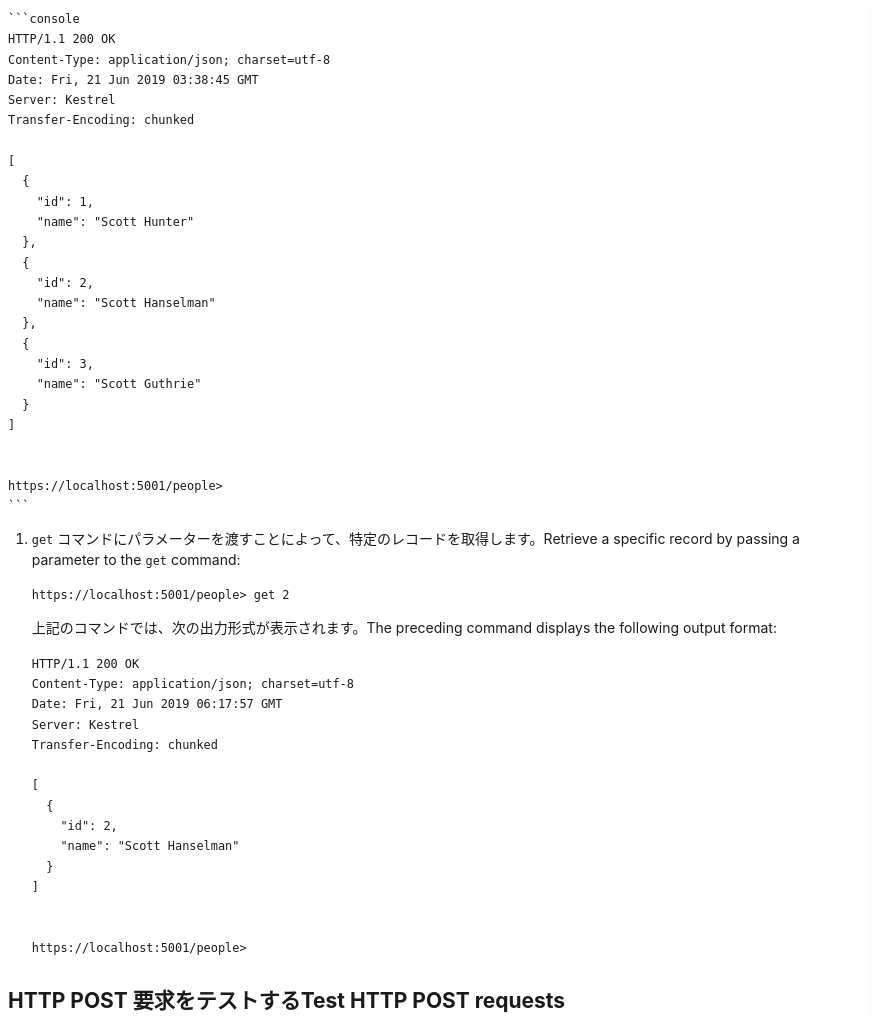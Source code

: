     ```console
    HTTP/1.1 200 OK
    Content-Type: application/json; charset=utf-8
    Date: Fri, 21 Jun 2019 03:38:45 GMT
    Server: Kestrel
    Transfer-Encoding: chunked

    [
      {
        "id": 1,
        "name": "Scott Hunter"
      },
      {
        "id": 2,
        "name": "Scott Hanselman"
      },
      {
        "id": 3,
        "name": "Scott Guthrie"
      }
    ]


    https://localhost:5001/people>
    ```

1. <span data-ttu-id="2e6a8-238">`get` コマンドにパラメーターを渡すことによって、特定のレコードを取得します。</span><span class="sxs-lookup"><span data-stu-id="2e6a8-238">Retrieve a specific record by passing a parameter to the `get` command:</span></span>

    ```console
    https://localhost:5001/people> get 2
    ```

    <span data-ttu-id="2e6a8-239">上記のコマンドでは、次の出力形式が表示されます。</span><span class="sxs-lookup"><span data-stu-id="2e6a8-239">The preceding command displays the following output format:</span></span>

    ```console
    HTTP/1.1 200 OK
    Content-Type: application/json; charset=utf-8
    Date: Fri, 21 Jun 2019 06:17:57 GMT
    Server: Kestrel
    Transfer-Encoding: chunked

    [
      {
        "id": 2,
        "name": "Scott Hanselman"
      }
    ]


    https://localhost:5001/people>
    ```

## <a name="test-http-post-requests"></a><span data-ttu-id="2e6a8-240">HTTP POST 要求をテストする</span><span class="sxs-lookup"><span data-stu-id="2e6a8-240">Test HTTP POST requests</span></span>
